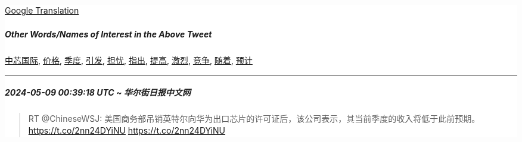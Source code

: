 [Google Translation](https://translate.google.com/?hi=en&tab=TT&sl=zh-CN&tl=en&op=translate&text=RT+%40zaobaosg%3A+%E4%B8%AD%E8%8A%AF%E5%9B%BD%E9%99%85%E9%A2%84%E8%AE%A1%EF%BC%8C%E9%9A%8F%E7%9D%80%E4%B8%AD%E5%9B%BD%E8%8A%AF%E7%89%87%E5%88%B6%E9%80%A0%E5%95%86%E6%8F%90%E9%AB%98%E4%BA%A7%E8%83%BD%EF%BC%8C%E8%8A%AF%E7%89%87%E4%BA%A7%E5%93%81%E4%BB%B7%E6%A0%BC%E5%B0%86%E5%9C%A8%E6%9C%AC%E5%AD%A3%E5%BA%A6%E7%BB%A7%E7%BB%AD%E4%B8%8B%E9%99%8D%E3%80%82%E5%BD%AD%E5%8D%9A%E7%A4%BE%E6%8C%87%E5%87%BA%EF%BC%8C%E4%B8%AD%E8%8A%AF%E9%99%8D%E4%BB%B7%E5%B0%86%E5%BC%95%E5%8F%91%E5%85%A8%E7%90%83%E8%8A%AF%E7%89%87%E5%B8%82%E5%9C%BA%E5%AF%B9%E6%9B%B4%E6%BF%80%E7%83%88%E7%AB%9E%E4%BA%89%E7%9A%84%E6%8B%85%E5%BF%A7%E3%80%82https%3A%2F%2Ft.co%2Foo41DVY69L)
##### Other Words/Names of Interest in the Above Tweet
[中芯国际](中芯国际.md), [价格](价格.md), [季度](季度.md), [引发](引发.md), [担忧](担忧.md), [指出](指出.md), [提高](提高.md), [激烈](激烈.md), [竞争](竞争.md), [随着](随着.md), [预计](预计.md)
___
##### 2024-05-09 00:39:18 UTC ~ 华尔街日报中文网
> RT @ChineseWSJ: 美国商务部吊销英特尔向华为出口芯片的许可证后，该公司表示，其当前季度的收入将低于此前预期。https://t.co/2nn24DYiNU https://t.co/2nn24DYiNU

